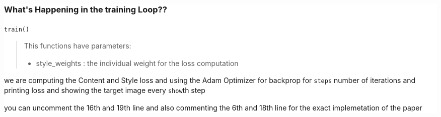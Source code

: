 
### **What's Happening in the training Loop??**
`train()`
> This functions have parameters:
>*   style_weights : the individual weight for the loss computation


we are computing the Content and Style loss and using the Adam Optimizer for backprop for `steps` number of iterations and printing loss and showing the target image every `show`th step

you can uncomment the 16th and 19th line and also commenting the 6th and 18th line for the exact implemetation of the paper